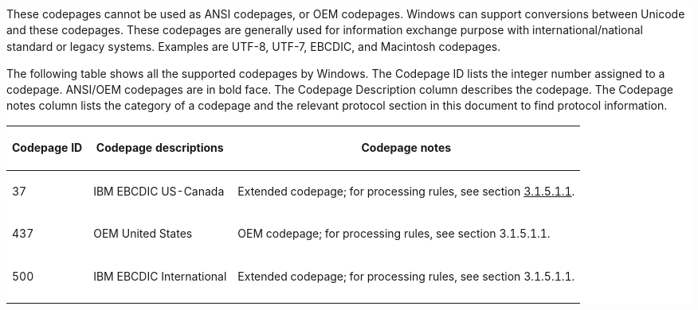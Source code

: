 <p>These codepages cannot be used as
ANSI codepages, or OEM codepages. Windows can support conversions between
Unicode and these codepages. These codepages are generally used for information
exchange purpose with international/national standard or legacy systems.
Examples are UTF-8, UTF-7, EBCDIC, and Macintosh codepages.</p>

</li></ul><p>The following table shows all the supported codepages by
Windows. The Codepage ID lists the integer number assigned to a codepage.
ANSI/OEM codepages are in bold face. The Codepage Description column describes
the codepage. The Codepage notes column lists the category of a codepage and
the relevant protocol section in this document to find protocol information.</p>

<table>
 <thead>
  <tr>
   <th>
   <p>Codepage ID</p>
   </th>
   <th>
   <p>Codepage descriptions</p>
   </th>
   <th>
   <p>Codepage notes</p>
   </th>
  </tr>
 </thead>
 <tr>
  <td>
  <p>37</p>
  </td>
  <td>
  <p>IBM EBCDIC US-Canada</p>
  </td>
  <td>
  <p>Extended codepage; for processing rules, see section <a href="8334914a-f538-49e9-9e96-2e3db28fc72a.html">3.1.5.1.1</a>.</p>
  </td>
 </tr>
 <tr>
  <td>
  <p>437</p>
  </td>
  <td>
  <p>OEM United States</p>
  </td>
  <td>
  <p>OEM codepage; for processing rules, see section
  3.1.5.1.1.</p>
  </td>
 </tr>
 <tr>
  <td>
  <p>500</p>
  </td>
  <td>
  <p>IBM EBCDIC International</p>
  </td>
  <td>
  <p>Extended codepage; for processing rules, see section
  3.1.5.1.1.</p>
  </td>
 </tr>
 <tr>
  <td>